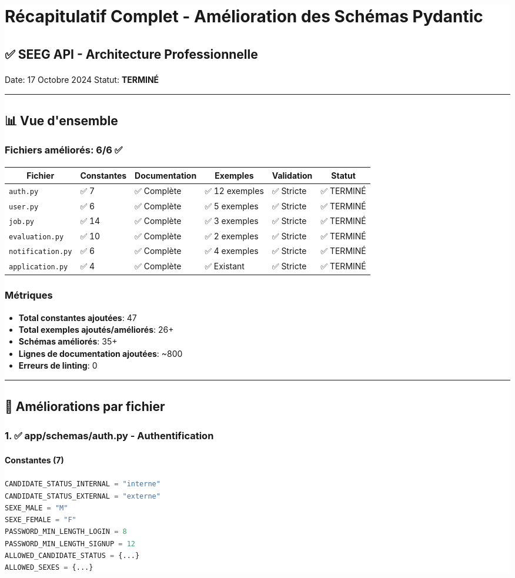 # Récapitulatif Complet - Amélioration des Schémas Pydantic
## ✅ SEEG API - Architecture Professionnelle

Date: 17 Octobre 2024
Statut: **TERMINÉ**

---

## 📊 Vue d'ensemble

### Fichiers améliorés: **6/6** ✅

| Fichier | Constantes | Documentation | Exemples | Validation | Statut |
|---------|------------|---------------|----------|------------|--------|
| `auth.py` | ✅ 7 | ✅ Complète | ✅ 12 exemples | ✅ Stricte | ✅ TERMINÉ |
| `user.py` | ✅ 6 | ✅ Complète | ✅ 5 exemples | ✅ Stricte | ✅ TERMINÉ |
| `job.py` | ✅ 14 | ✅ Complète | ✅ 3 exemples | ✅ Stricte | ✅ TERMINÉ |
| `evaluation.py` | ✅ 10 | ✅ Complète | ✅ 2 exemples | ✅ Stricte | ✅ TERMINÉ |
| `notification.py` | ✅ 6 | ✅ Complète | ✅ 4 exemples | ✅ Stricte | ✅ TERMINÉ |
| `application.py` | ✅ 4 | ✅ Complète | ✅ Existant | ✅ Stricte | ✅ TERMINÉ |

### Métriques

- **Total constantes ajoutées**: 47
- **Total exemples ajoutés/améliorés**: 26+
- **Schémas améliorés**: 35+
- **Lignes de documentation ajoutées**: ~800
- **Erreurs de linting**: 0

---

## 🎯 Améliorations par fichier

### 1. ✅ **app/schemas/auth.py** - Authentification

#### Constantes (7)
```python
CANDIDATE_STATUS_INTERNAL = "interne"
CANDIDATE_STATUS_EXTERNAL = "externe"
SEXE_MALE = "M"
SEXE_FEMALE = "F"
PASSWORD_MIN_LENGTH_LOGIN = 8
PASSWORD_MIN_LENGTH_SIGNUP = 12
ALLOWED_CANDIDATE_STATUS = {...}
ALLOWED_SEXES = {...}
```
